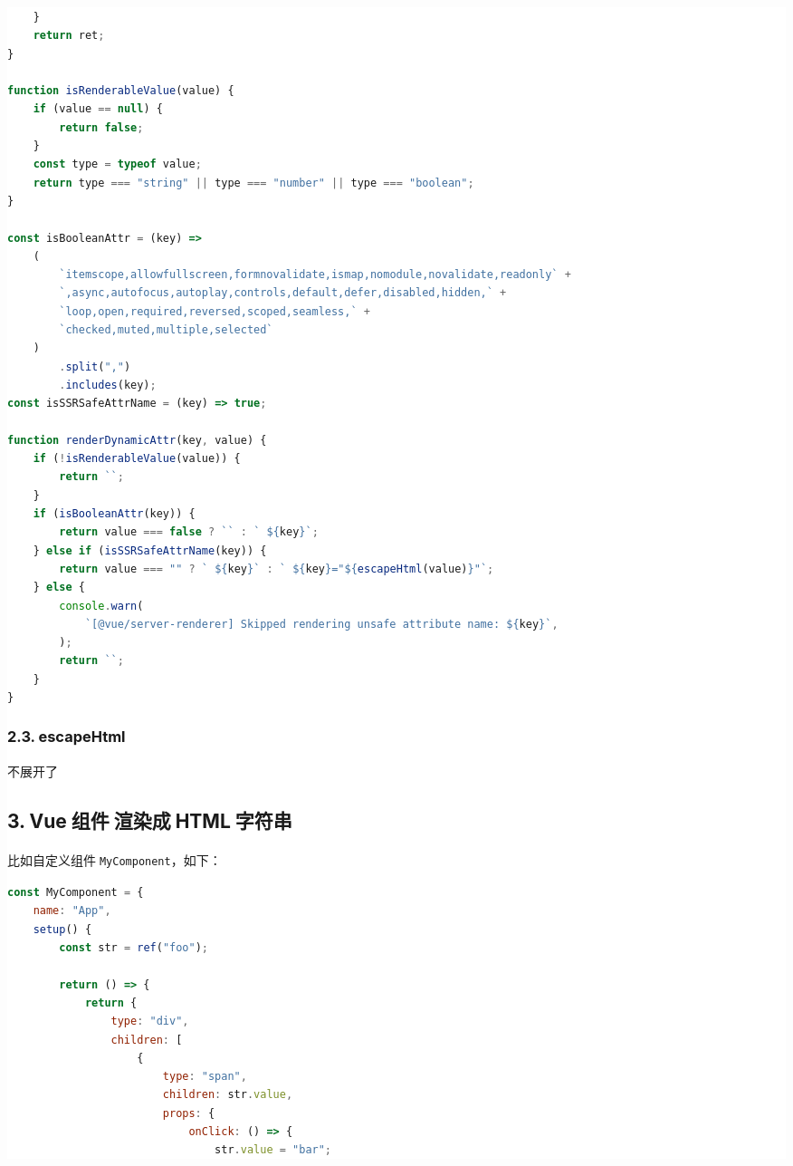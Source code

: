 ```javascript hl:16,48
	}
	return ret;
}

function isRenderableValue(value) {
	if (value == null) {
		return false;
	}
	const type = typeof value;
	return type === "string" || type === "number" || type === "boolean";
}

const isBooleanAttr = (key) =>
	(
		`itemscope,allowfullscreen,formnovalidate,ismap,nomodule,novalidate,readonly` +
		`,async,autofocus,autoplay,controls,default,defer,disabled,hidden,` +
		`loop,open,required,reversed,scoped,seamless,` +
		`checked,muted,multiple,selected`
	)
		.split(",")
		.includes(key);
const isSSRSafeAttrName = (key) => true;

function renderDynamicAttr(key, value) {
	if (!isRenderableValue(value)) {
		return ``;
	}
	if (isBooleanAttr(key)) {
		return value === false ? `` : ` ${key}`;
	} else if (isSSRSafeAttrName(key)) {
		return value === "" ? ` ${key}` : ` ${key}="${escapeHtml(value)}"`;
	} else {
		console.warn(
			`[@vue/server-renderer] Skipped rendering unsafe attribute name: ${key}`,
		);
		return ``;
	}
}
```

### 2.3. escapeHtml

不展开了

## 3. Vue 组件 渲染成 HTML 字符串

比如自定义组件 `MyComponent`，如下：

```javascript
const MyComponent = {
	name: "App",
	setup() {
		const str = ref("foo");

		return () => {
			return {
				type: "div",
				children: [
					{
						type: "span",
						children: str.value,
						props: {
							onClick: () => {
								str.value = "bar";
```